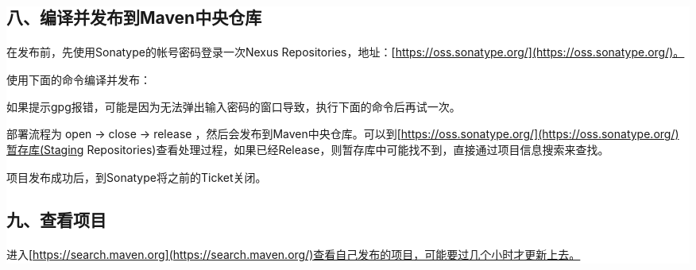 八、编译并发布到Maven中央仓库
-----------------

在发布前，先使用Sonatype的帐号密码登录一次Nexus Repositories，地址：[https://oss.sonatype.org/](https://oss.sonatype.org/)。

使用下面的命令编译并发布：

如果提示gpg报错，可能是因为无法弹出输入密码的窗口导致，执行下面的命令后再试一次。

部署流程为 open -> close -> release ，然后会发布到Maven中央仓库。可以到[https://oss.sonatype.org/](https://oss.sonatype.org/)暂存库(Staging Repositories)查看处理过程，如果已经Release，则暂存库中可能找不到，直接通过项目信息搜索来查找。

项目发布成功后，到Sonatype将之前的Ticket关闭。

九、查看项目
------

进入[https://search.maven.org](https://search.maven.org/)查看自己发布的项目，可能要过几个小时才更新上去。
